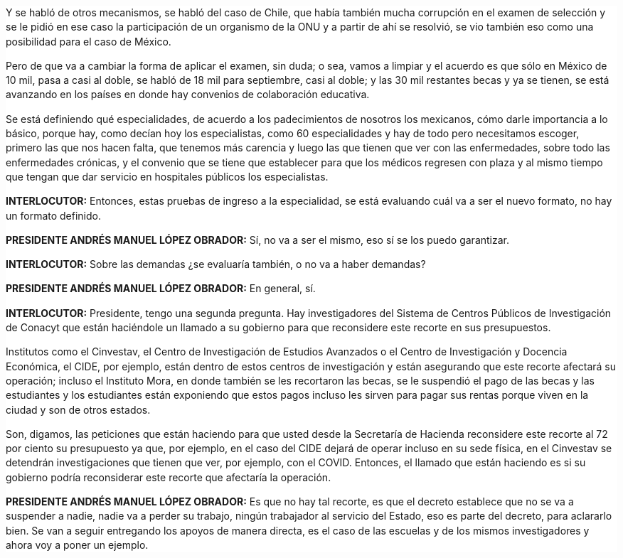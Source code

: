 Y se habló de otros mecanismos, se habló del caso de Chile, que había también
mucha corrupción en el examen de selección y se le pidió en ese caso la
participación de un organismo de la ONU y a partir de ahí se resolvió, se vio
también eso como una posibilidad para el caso de México.

Pero de que va a cambiar la forma de aplicar el examen, sin duda; o sea, vamos
a limpiar y el acuerdo es que sólo en México de 10 mil, pasa a casi al doble,
se habló de 18 mil para septiembre, casi al doble; y las 30 mil restantes
becas y ya se tienen, se está avanzando en los países en donde hay convenios
de colaboración educativa.

Se está definiendo qué especialidades, de acuerdo a los padecimientos de
nosotros los mexicanos, cómo darle importancia a lo básico, porque hay, como
decían hoy los especialistas, como 60 especialidades y hay de todo pero
necesitamos escoger, primero las que nos hacen falta, que tenemos más carencia
y luego las que tienen que ver con las enfermedades, sobre todo las
enfermedades crónicas, y el convenio que se tiene que establecer para que los
médicos regresen con plaza y al mismo tiempo que tengan que dar servicio en
hospitales públicos los especialistas.

**INTERLOCUTOR:** Entonces, estas pruebas de ingreso a la especialidad, se
está evaluando cuál va a ser el nuevo formato, no hay un formato definido.

**PRESIDENTE ANDRÉS MANUEL LÓPEZ OBRADOR:** Sí, no va a ser el mismo, eso sí
se los puedo garantizar.

**INTERLOCUTOR:** Sobre las demandas ¿se evaluaría también, o no va a haber
demandas?

**PRESIDENTE ANDRÉS MANUEL LÓPEZ OBRADOR:** En general, sí.

**INTERLOCUTOR:** Presidente, tengo una segunda pregunta. Hay investigadores
del Sistema de Centros Públicos de Investigación de Conacyt que están
haciéndole un llamado a su gobierno para que reconsidere este recorte en sus
presupuestos.

Institutos como el Cinvestav, el Centro de Investigación de Estudios Avanzados
o el Centro de Investigación y Docencia Económica, el CIDE, por ejemplo, están
dentro de estos centros de investigación y están asegurando que este recorte
afectará su operación; incluso el Instituto Mora, en donde también se les
recortaron las becas, se le suspendió el pago de las becas y las estudiantes y
los estudiantes están exponiendo que estos pagos incluso les sirven para pagar
sus rentas porque viven en la ciudad y son de otros estados.

Son, digamos, las peticiones que están haciendo para que usted desde la
Secretaría de Hacienda reconsidere este recorte al 72 por ciento su
presupuesto ya que, por ejemplo, en el caso del CIDE dejará de operar incluso
en su sede física, en el Cinvestav se detendrán investigaciones que tienen que
ver, por ejemplo, con el COVID. Entonces, el llamado que están haciendo es si
su gobierno podría reconsiderar este recorte que afectaría la operación.

**PRESIDENTE ANDRÉS MANUEL LÓPEZ OBRADOR:** Es que no hay tal recorte, es que
el decreto establece que no se va a suspender a nadie, nadie va a perder su
trabajo, ningún trabajador al servicio del Estado, eso es parte del decreto,
para aclararlo bien. Se van a seguir entregando los apoyos de manera directa,
es el caso de las escuelas y de los mismos investigadores y ahora voy a poner
un ejemplo.
